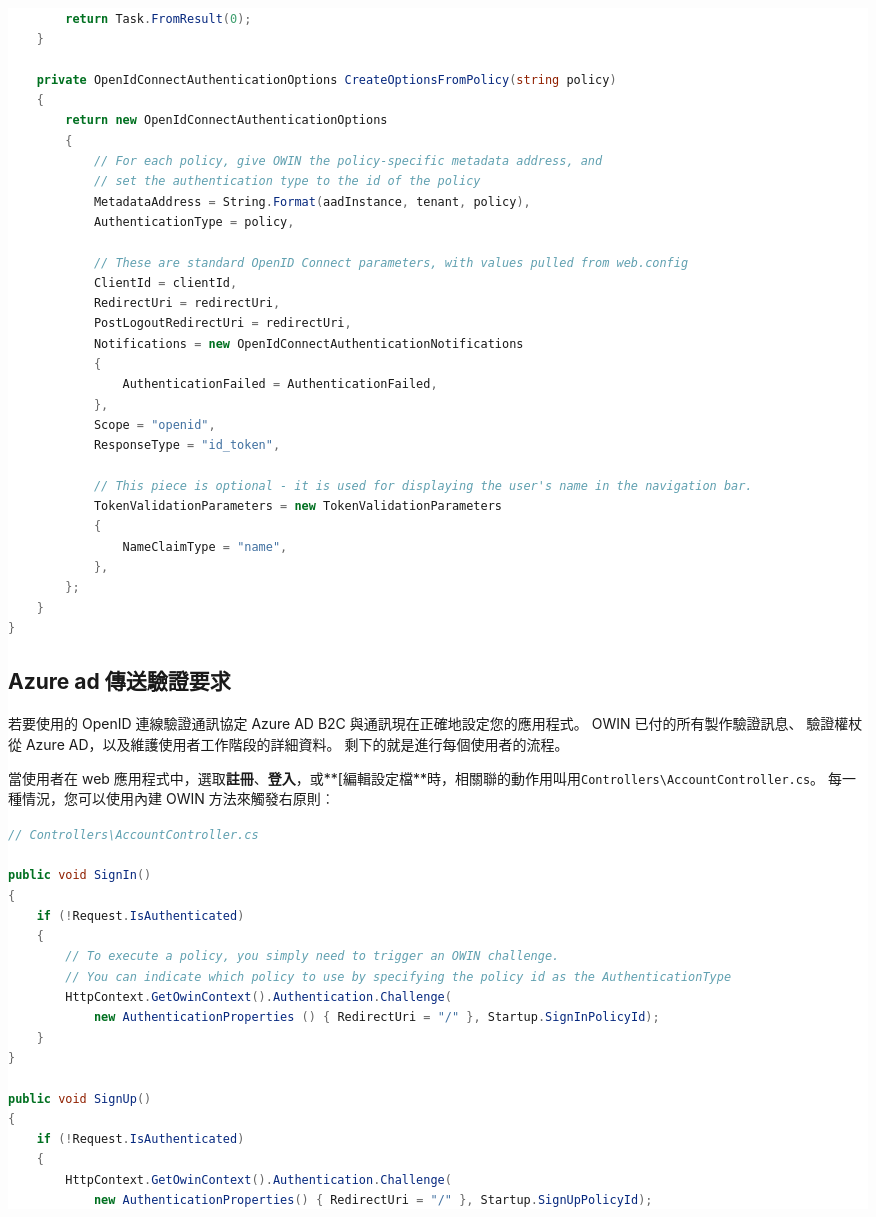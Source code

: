 ```C#
        return Task.FromResult(0);
    }

    private OpenIdConnectAuthenticationOptions CreateOptionsFromPolicy(string policy)
    {
        return new OpenIdConnectAuthenticationOptions
        {
            // For each policy, give OWIN the policy-specific metadata address, and
            // set the authentication type to the id of the policy
            MetadataAddress = String.Format(aadInstance, tenant, policy),
            AuthenticationType = policy,

            // These are standard OpenID Connect parameters, with values pulled from web.config
            ClientId = clientId,
            RedirectUri = redirectUri,
            PostLogoutRedirectUri = redirectUri,
            Notifications = new OpenIdConnectAuthenticationNotifications
            {
                AuthenticationFailed = AuthenticationFailed,
            },
            Scope = "openid",
            ResponseType = "id_token",

            // This piece is optional - it is used for displaying the user's name in the navigation bar.
            TokenValidationParameters = new TokenValidationParameters
            {
                NameClaimType = "name",
            },
        };
    }
}
```

## <a name="send-authentication-requests-to-azure-ad"></a>Azure ad 傳送驗證要求
若要使用的 OpenID 連線驗證通訊協定 Azure AD B2C 與通訊現在正確地設定您的應用程式。  OWIN 已付的所有製作驗證訊息、 驗證權杖從 Azure AD，以及維護使用者工作階段的詳細資料。  剩下的就是進行每個使用者的流程。

當使用者在 web 應用程式中，選取**註冊**、**登入**，或**[編輯設定檔**時，相關聯的動作用叫用`Controllers\AccountController.cs`。 每一種情況，您可以使用內建 OWIN 方法來觸發右原則︰

```C#
// Controllers\AccountController.cs

public void SignIn()
{
    if (!Request.IsAuthenticated)
    {
        // To execute a policy, you simply need to trigger an OWIN challenge.
        // You can indicate which policy to use by specifying the policy id as the AuthenticationType
        HttpContext.GetOwinContext().Authentication.Challenge(
            new AuthenticationProperties () { RedirectUri = "/" }, Startup.SignInPolicyId);
    }
}

public void SignUp()
{
    if (!Request.IsAuthenticated)
    {
        HttpContext.GetOwinContext().Authentication.Challenge(
            new AuthenticationProperties() { RedirectUri = "/" }, Startup.SignUpPolicyId);
```